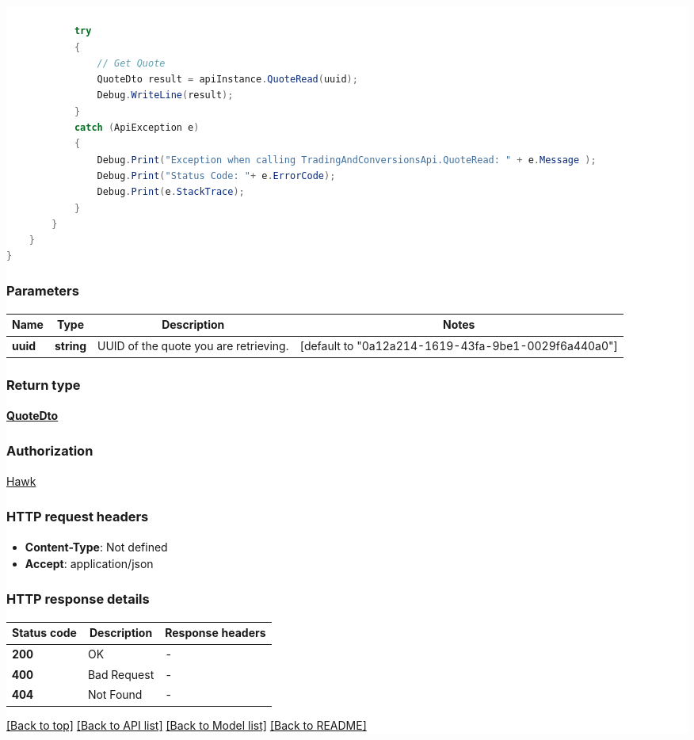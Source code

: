 ```csharp

            try
            {
                // Get Quote
                QuoteDto result = apiInstance.QuoteRead(uuid);
                Debug.WriteLine(result);
            }
            catch (ApiException e)
            {
                Debug.Print("Exception when calling TradingAndConversionsApi.QuoteRead: " + e.Message );
                Debug.Print("Status Code: "+ e.ErrorCode);
                Debug.Print(e.StackTrace);
            }
        }
    }
}
```

### Parameters


Name | Type | Description  | Notes
------------- | ------------- | ------------- | -------------
 **uuid** | **string**| UUID of the quote you are retrieving. | [default to &quot;0a12a214-1619-43fa-9be1-0029f6a440a0&quot;]

### Return type

[**QuoteDto**](QuoteDto.md)

### Authorization

[Hawk](../README.md#Hawk)

### HTTP request headers

- **Content-Type**: Not defined
- **Accept**: application/json


### HTTP response details
| Status code | Description | Response headers |
|-------------|-------------|------------------|
| **200** | OK |  -  |
| **400** | Bad Request |  -  |
| **404** | Not Found |  -  |

[[Back to top]](#)
[[Back to API list]](../README.md#documentation-for-api-endpoints)
[[Back to Model list]](../README.md#documentation-for-models)
[[Back to README]](../README.md)

